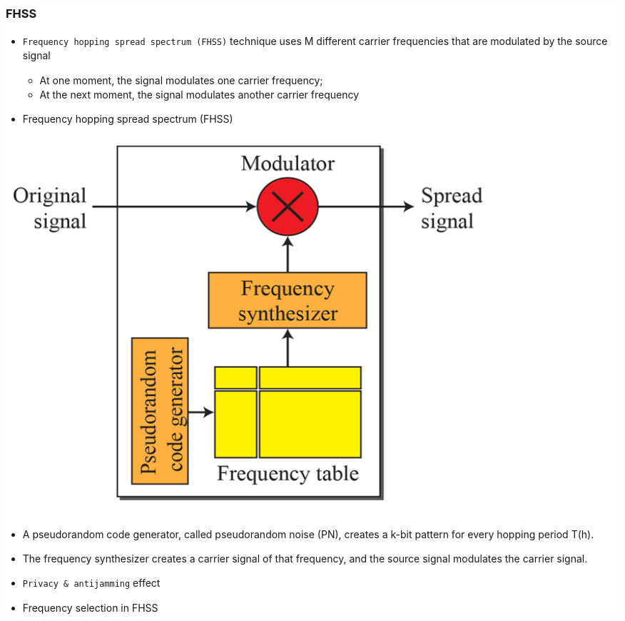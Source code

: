 ### FHSS

- `Frequency hopping spread spectrum (FHSS)` technique uses M different carrier frequencies that are modulated by the source signal

  - At one moment, the signal modulates one carrier frequency;
  - At the next moment, the signal modulates another carrier frequency

- Frequency hopping spread spectrum (FHSS)

![datacommunication35](/assets/images/2023-10-19/datacommunication35.png)

- A pseudorandom code generator, called pseudorandom noise (PN), creates a k-bit pattern for every hopping period T(h).

- The frequency synthesizer creates a carrier signal of that frequency, and the source signal modulates the carrier signal.

- `Privacy & antijamming` effect

- Frequency selection in FHSS
